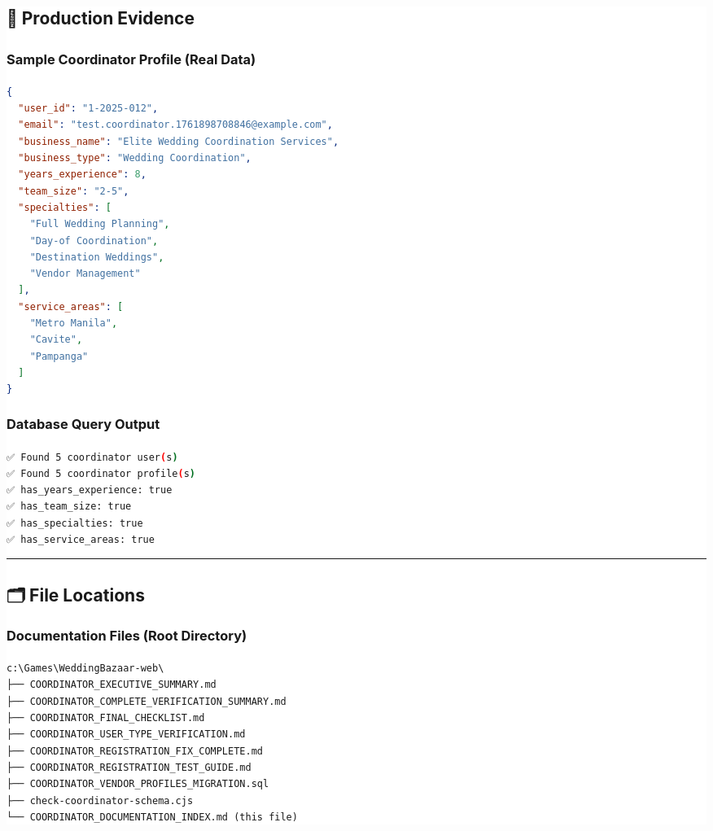 
## 🎯 Production Evidence

### Sample Coordinator Profile (Real Data)
```json
{
  "user_id": "1-2025-012",
  "email": "test.coordinator.1761898708846@example.com",
  "business_name": "Elite Wedding Coordination Services",
  "business_type": "Wedding Coordination",
  "years_experience": 8,
  "team_size": "2-5",
  "specialties": [
    "Full Wedding Planning",
    "Day-of Coordination",
    "Destination Weddings",
    "Vendor Management"
  ],
  "service_areas": [
    "Metro Manila",
    "Cavite",
    "Pampanga"
  ]
}
```

### Database Query Output
```bash
✅ Found 5 coordinator user(s)
✅ Found 5 coordinator profile(s)
✅ has_years_experience: true
✅ has_team_size: true
✅ has_specialties: true
✅ has_service_areas: true
```

---

## 🗂️ File Locations

### Documentation Files (Root Directory)
```
c:\Games\WeddingBazaar-web\
├── COORDINATOR_EXECUTIVE_SUMMARY.md
├── COORDINATOR_COMPLETE_VERIFICATION_SUMMARY.md
├── COORDINATOR_FINAL_CHECKLIST.md
├── COORDINATOR_USER_TYPE_VERIFICATION.md
├── COORDINATOR_REGISTRATION_FIX_COMPLETE.md
├── COORDINATOR_REGISTRATION_TEST_GUIDE.md
├── COORDINATOR_VENDOR_PROFILES_MIGRATION.sql
├── check-coordinator-schema.cjs
└── COORDINATOR_DOCUMENTATION_INDEX.md (this file)
```
